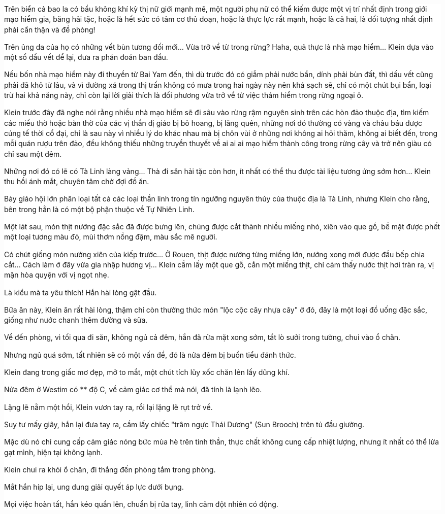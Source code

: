 Trên biển cả bao la có bầu không khí kỳ thị nữ giới mạnh mẽ, một người phụ nữ có thể kiếm được một vị trí nhất định trong giới mạo hiểm gia, băng hải tặc, hoặc là hết sức có tâm cơ thủ đoạn, hoặc là thực lực rất mạnh, hoặc là cả hai, là đối tượng nhất định phải cẩn thận và đề phòng!

Trên ủng da của họ có những vết bùn tương đối mới... Vừa trở về từ trong rừng? Haha, quả thực là nhà mạo hiểm... Klein dựa vào một số dấu vết để lại, đưa ra phán đoán ban đầu.

Nếu bốn nhà mạo hiểm này đi thuyền từ Bai Yam đến, thì dù trước đó có giẫm phải nước bẩn, dính phải bùn đất, thì dấu vết cũng phải đã khô từ lâu, và vì đường xá trong thị trấn không có mưa trong hai ngày này nên khá sạch sẽ, chỉ có một chút bụi bẩn, loại trừ hai khả năng này, chỉ còn lại lời giải thích là đối phương vừa trở về từ việc thám hiểm trong rừng ngoại ô.

Klein trước đây đã nghe nói rằng nhiều nhà mạo hiểm sẽ đi sâu vào rừng rậm nguyên sinh trên các hòn đảo thuộc địa, tìm kiếm các miếu thờ hoặc bàn thờ của các vị thần dị giáo bị bỏ hoang, bị lãng quên, những nơi đó thường có vàng và châu báu được cúng tế thời cổ đại, chỉ là sau này vì nhiều lý do khác nhau mà bị chôn vùi ở những nơi không ai hỏi thăm, không ai biết đến, trong mỗi quán rượu trên đảo, đều không thiếu những truyền thuyết về ai ai ai mạo hiểm thành công trong rừng cây và trở nên giàu có chỉ sau một đêm.

Những nơi đó có lẽ có Tà Linh lảng vảng... Thà đi săn hải tặc còn hơn, ít nhất có thể thu được tài liệu tương ứng sớm hơn... Klein thu hồi ánh mắt, chuyên tâm chờ đợi đồ ăn.

Bảy giáo hội lớn phân loại tất cả các loại thần linh trong tín ngưỡng nguyên thủy của thuộc địa là Tà Linh, nhưng Klein cho rằng, bên trong hẳn là có một bộ phận thuộc về Tự Nhiên Linh.

Một lát sau, món thịt nướng đặc sắc đã được bưng lên, chúng được cắt thành nhiều miếng nhỏ, xiên vào que gỗ, bề mặt được phết một loại tương màu đỏ, mùi thơm nồng đậm, màu sắc mê người.

Có chút giống món nướng xiên của kiếp trước... Ở Rouen, thịt được nướng từng miếng lớn, nướng xong mới được đầu bếp chia cắt... Cách làm ở đây vừa gia nhập hương vị... Klein cầm lấy một que gỗ, cắn một miếng thịt, chỉ cảm thấy nước thịt hơi tràn ra, vị mặn hòa quyện với vị ngọt nhẹ.

Là kiểu mà ta yêu thích! Hắn hài lòng gật đầu.

Bữa ăn này, Klein ăn rất hài lòng, thậm chí còn thưởng thức món "lộc cộc cây nhựa cây" ở đó, đây là một loại đồ uống đặc sắc, giống như nước chanh thêm đường và sữa.

Về đến phòng, vì tối qua đi săn, không ngủ cả đêm, hắn đã rửa mặt xong sớm, tắt lò sưởi trong tường, chui vào ổ chăn.

Nhưng ngủ quá sớm, tất nhiên sẽ có một vấn đề, đó là nửa đêm bị buồn tiểu đánh thức.

Klein đang trong giấc mơ đẹp, mở to mắt, một chút tích lũy xốc chăn lên lấy dũng khí.

Nửa đêm ở Westim có \*\* độ C, về cảm giác cơ thể mà nói, đã tính là lạnh lẽo.

Lặng lẽ nằm một hồi, Klein vươn tay ra, rồi lại lặng lẽ rụt trở về.

Suy tư mấy giây, hắn lại đưa tay ra, cầm lấy chiếc "trâm ngực Thái Dương" (Sun Brooch) trên tủ đầu giường.

Mặc dù nó chỉ cung cấp cảm giác nóng bức mùa hè trên tinh thần, thực chất không cung cấp nhiệt lượng, nhưng ít nhất có thể lừa gạt mình, hiện tại không lạnh.

Klein chui ra khỏi ổ chăn, đi thẳng đến phòng tắm trong phòng.

Mắt hắn híp lại, ung dung giải quyết áp lực dưới bụng.

Mọi việc hoàn tất, hắn kéo quần lên, chuẩn bị rửa tay, linh cảm đột nhiên có động.
